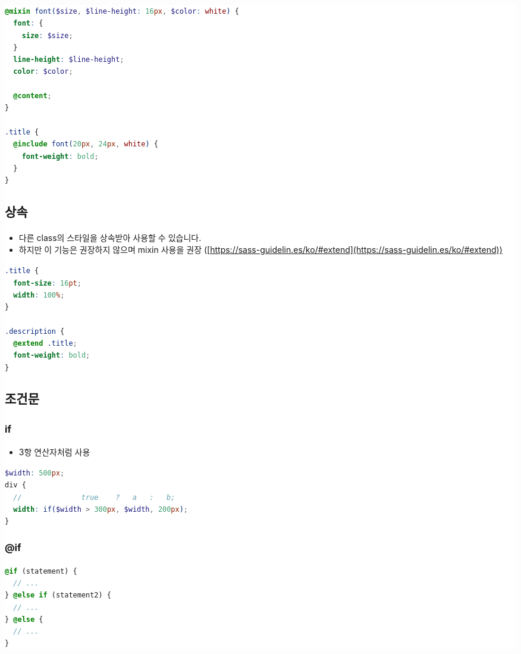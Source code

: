 ```scss
@mixin font($size, $line-height: 16px, $color: white) {
  font: {
    size: $size;
  }
  line-height: $line-height;
  color: $color;

  @content;
}

.title {
  @include font(20px, 24px, white) {
    font-weight: bold;
  }
}
```

## 상속

- 다른 class의 스타일을 상속받아 사용할 수 있습니다.
- 하지만 이 기능은 권장하지 않으며 mixin 사용을 권장 ([https://sass-guidelin.es/ko/#extend](https://sass-guidelin.es/ko/#extend))

```scss
.title {
  font-size: 16pt;
  width: 100%;
}

.description {
  @extend .title;
  font-weight: bold;
}
```

## 조건문

### if

- 3항 연산자처럼 사용

```scss
$width: 500px;
div {
  //              true    ?   a   :   b;
  width: if($width > 300px, $width, 200px);
}
```

### @if

```scss
@if (statement) {
  // ...
} @else if (statement2) {
  // ...
} @else {
  // ...
}
```
